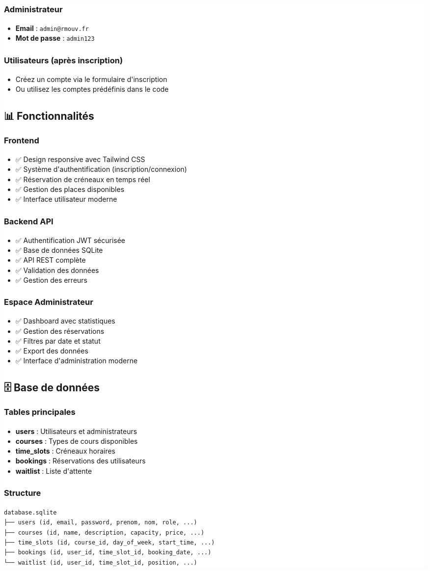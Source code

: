 ### Administrateur
- **Email** : `admin@rmouv.fr`
- **Mot de passe** : `admin123`

### Utilisateurs (après inscription)
- Créez un compte via le formulaire d'inscription
- Ou utilisez les comptes prédéfinis dans le code

## 📊 Fonctionnalités

### Frontend
- ✅ Design responsive avec Tailwind CSS
- ✅ Système d'authentification (inscription/connexion)
- ✅ Réservation de créneaux en temps réel
- ✅ Gestion des places disponibles
- ✅ Interface utilisateur moderne

### Backend API
- ✅ Authentification JWT sécurisée
- ✅ Base de données SQLite
- ✅ API REST complète
- ✅ Validation des données
- ✅ Gestion des erreurs

### Espace Administrateur
- ✅ Dashboard avec statistiques
- ✅ Gestion des réservations
- ✅ Filtres par date et statut
- ✅ Export des données
- ✅ Interface d'administration moderne

## 🗄️ Base de données

### Tables principales
- **users** : Utilisateurs et administrateurs
- **courses** : Types de cours disponibles
- **time_slots** : Créneaux horaires
- **bookings** : Réservations des utilisateurs
- **waitlist** : Liste d'attente

### Structure
```
database.sqlite
├── users (id, email, password, prenom, nom, role, ...)
├── courses (id, name, description, capacity, price, ...)
├── time_slots (id, course_id, day_of_week, start_time, ...)
├── bookings (id, user_id, time_slot_id, booking_date, ...)
└── waitlist (id, user_id, time_slot_id, position, ...)
```
